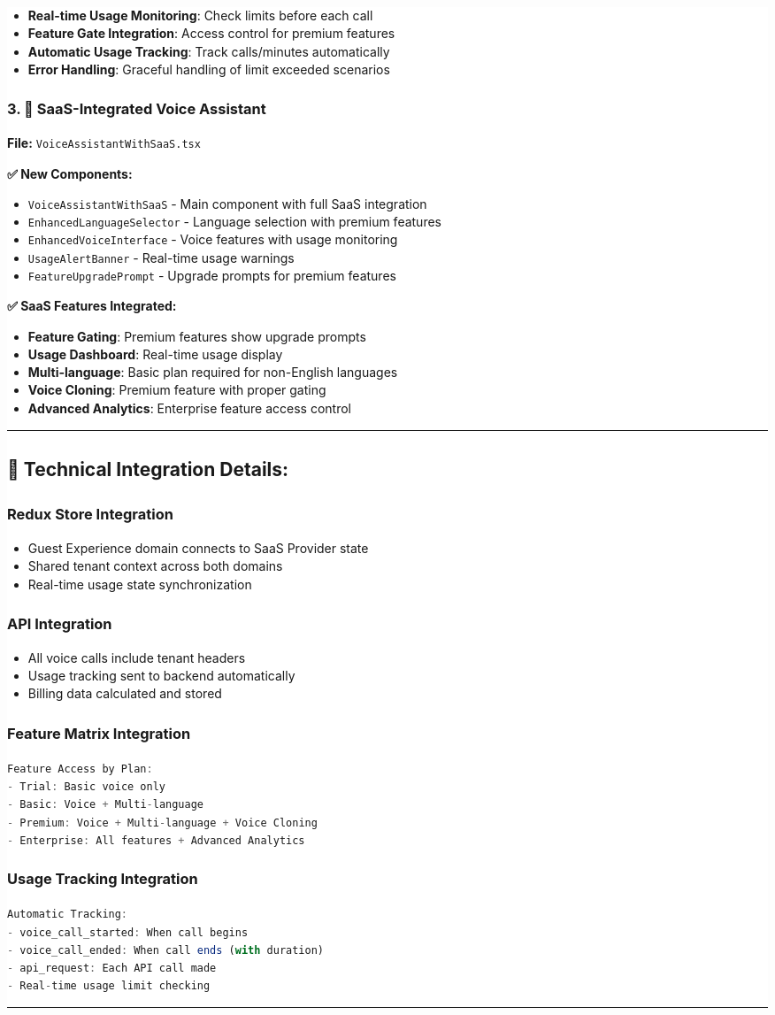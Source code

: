 - **Real-time Usage Monitoring**: Check limits before each call
- **Feature Gate Integration**: Access control for premium features
- **Automatic Usage Tracking**: Track calls/minutes automatically
- **Error Handling**: Graceful handling of limit exceeded scenarios

### 3. 🎨 **SaaS-Integrated Voice Assistant**

**File:** `VoiceAssistantWithSaaS.tsx`

**✅ New Components:**

- `VoiceAssistantWithSaaS` - Main component with full SaaS integration
- `EnhancedLanguageSelector` - Language selection with premium features
- `EnhancedVoiceInterface` - Voice features with usage monitoring
- `UsageAlertBanner` - Real-time usage warnings
- `FeatureUpgradePrompt` - Upgrade prompts for premium features

**✅ SaaS Features Integrated:**

- **Feature Gating**: Premium features show upgrade prompts
- **Usage Dashboard**: Real-time usage display
- **Multi-language**: Basic plan required for non-English languages
- **Voice Cloning**: Premium feature with proper gating
- **Advanced Analytics**: Enterprise feature access control

---

## 🔧 **Technical Integration Details:**

### **Redux Store Integration**

- Guest Experience domain connects to SaaS Provider state
- Shared tenant context across both domains
- Real-time usage state synchronization

### **API Integration**

- All voice calls include tenant headers
- Usage tracking sent to backend automatically
- Billing data calculated and stored

### **Feature Matrix Integration**

```typescript
Feature Access by Plan:
- Trial: Basic voice only
- Basic: Voice + Multi-language
- Premium: Voice + Multi-language + Voice Cloning
- Enterprise: All features + Advanced Analytics
```

### **Usage Tracking Integration**

```typescript
Automatic Tracking:
- voice_call_started: When call begins
- voice_call_ended: When call ends (with duration)
- api_request: Each API call made
- Real-time usage limit checking
```

---